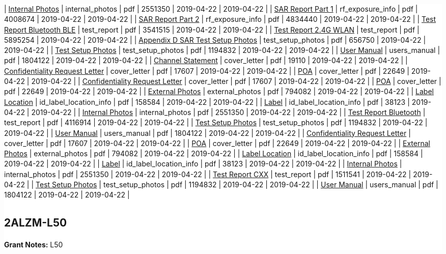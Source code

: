 | [Internal Photos](2ALZM-L51/72a96f5542a9b292c8840f37e1012e13/4247486.pdf) | internal_photos | pdf | 2551350 | 2019-04-22 | 2019-04-22 |
| [SAR Report Part 1](2ALZM-L51/72a96f5542a9b292c8840f37e1012e13/4247484.pdf) | rf_exposure_info | pdf | 4008674 | 2019-04-22 | 2019-04-22 |
| [SAR Report Part 2](2ALZM-L51/72a96f5542a9b292c8840f37e1012e13/4247485.pdf) | rf_exposure_info | pdf | 4834440 | 2019-04-22 | 2019-04-22 |
| [Test Report Bluetooth BLE](2ALZM-L51/72a96f5542a9b292c8840f37e1012e13/4247546.pdf) | test_report | pdf | 3541515 | 2019-04-22 | 2019-04-22 |
| [Test Report 2.4G WLAN](2ALZM-L51/72a96f5542a9b292c8840f37e1012e13/4247547.pdf) | test_report | pdf | 5895254 | 2019-04-22 | 2019-04-22 |
| [Appendix D SAR Test Setup Photos](2ALZM-L51/72a96f5542a9b292c8840f37e1012e13/4247480.pdf) | test_setup_photos | pdf | 656750 | 2019-04-22 | 2019-04-22 |
| [Test Setup Photos](2ALZM-L51/72a96f5542a9b292c8840f37e1012e13/4247490.pdf) | test_setup_photos | pdf | 1194832 | 2019-04-22 | 2019-04-22 |
| [User Manual](2ALZM-L51/72a96f5542a9b292c8840f37e1012e13/4247495.pdf) | users_manual | pdf | 1804122 | 2019-04-22 | 2019-04-22 |
| [Channel Statement](2ALZM-L51/72a96f5542a9b292c8840f37e1012e13/4247543.pdf) | cover_letter | pdf | 19110 | 2019-04-22 | 2019-04-22 |
| [Confidentiality Request Letter](2ALZM-L51/72a96f5542a9b292c8840f37e1012e13/4247481.pdf) | cover_letter | pdf | 17607 | 2019-04-22 | 2019-04-22 |
| [POA](2ALZM-L51/72a96f5542a9b292c8840f37e1012e13/4247489.pdf) | cover_letter | pdf | 22649 | 2019-04-22 | 2019-04-22 |
| [Confidentiality Request Letter](2ALZM-L51/2c96c9cbf0ece454dd59e15ffbb4b860/4247481.pdf) | cover_letter | pdf | 17607 | 2019-04-22 | 2019-04-22 |
| [POA](2ALZM-L51/2c96c9cbf0ece454dd59e15ffbb4b860/4247489.pdf) | cover_letter | pdf | 22649 | 2019-04-22 | 2019-04-22 |
| [External Photos](2ALZM-L51/2c96c9cbf0ece454dd59e15ffbb4b860/4247496.pdf) | external_photos | pdf | 794082 | 2019-04-22 | 2019-04-22 |
| [Label Location](2ALZM-L51/2c96c9cbf0ece454dd59e15ffbb4b860/4247487.pdf) | id_label_location_info | pdf | 158584 | 2019-04-22 | 2019-04-22 |
| [Label](2ALZM-L51/2c96c9cbf0ece454dd59e15ffbb4b860/4247488.pdf) | id_label_location_info | pdf | 38123 | 2019-04-22 | 2019-04-22 |
| [Internal Photos](2ALZM-L51/2c96c9cbf0ece454dd59e15ffbb4b860/4247486.pdf) | internal_photos | pdf | 2551350 | 2019-04-22 | 2019-04-22 |
| [Test Report Bluetooth](2ALZM-L51/2c96c9cbf0ece454dd59e15ffbb4b860/4247581.pdf) | test_report | pdf | 4116914 | 2019-04-22 | 2019-04-22 |
| [Test Setup Photos](2ALZM-L51/2c96c9cbf0ece454dd59e15ffbb4b860/4247490.pdf) | test_setup_photos | pdf | 1194832 | 2019-04-22 | 2019-04-22 |
| [User Manual](2ALZM-L51/2c96c9cbf0ece454dd59e15ffbb4b860/4247495.pdf) | users_manual | pdf | 1804122 | 2019-04-22 | 2019-04-22 |
| [Confidentiality Request Letter](2ALZM-L51/0aa5973e6d9aa7c54a39a7745a7149a5/4247481.pdf) | cover_letter | pdf | 17607 | 2019-04-22 | 2019-04-22 |
| [POA](2ALZM-L51/0aa5973e6d9aa7c54a39a7745a7149a5/4247489.pdf) | cover_letter | pdf | 22649 | 2019-04-22 | 2019-04-22 |
| [External Photos](2ALZM-L51/0aa5973e6d9aa7c54a39a7745a7149a5/4247496.pdf) | external_photos | pdf | 794082 | 2019-04-22 | 2019-04-22 |
| [Label Location](2ALZM-L51/0aa5973e6d9aa7c54a39a7745a7149a5/4247487.pdf) | id_label_location_info | pdf | 158584 | 2019-04-22 | 2019-04-22 |
| [Label](2ALZM-L51/0aa5973e6d9aa7c54a39a7745a7149a5/4247488.pdf) | id_label_location_info | pdf | 38123 | 2019-04-22 | 2019-04-22 |
| [Internal Photos](2ALZM-L51/0aa5973e6d9aa7c54a39a7745a7149a5/4247486.pdf) | internal_photos | pdf | 2551350 | 2019-04-22 | 2019-04-22 |
| [Test Report CXX](2ALZM-L51/0aa5973e6d9aa7c54a39a7745a7149a5/4247609.pdf) | test_report | pdf | 1511541 | 2019-04-22 | 2019-04-22 |
| [Test Setup Photos](2ALZM-L51/0aa5973e6d9aa7c54a39a7745a7149a5/4247490.pdf) | test_setup_photos | pdf | 1194832 | 2019-04-22 | 2019-04-22 |
| [User Manual](2ALZM-L51/0aa5973e6d9aa7c54a39a7745a7149a5/4247495.pdf) | users_manual | pdf | 1804122 | 2019-04-22 | 2019-04-22 |
## 2ALZM-L50
**Grant Notes:** L50
